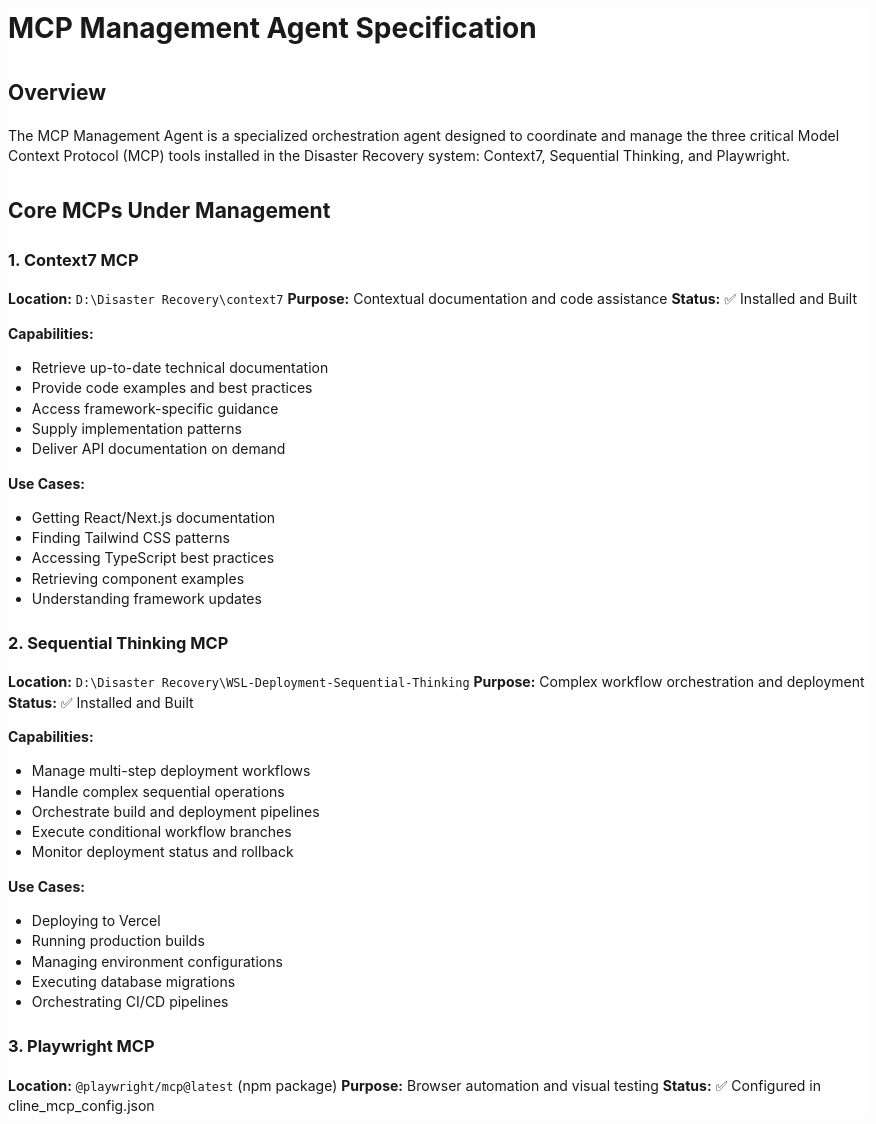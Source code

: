# MCP Management Agent Specification

## Overview
The MCP Management Agent is a specialized orchestration agent designed to coordinate and manage the three critical Model Context Protocol (MCP) tools installed in the Disaster Recovery system: Context7, Sequential Thinking, and Playwright.

## Core MCPs Under Management

### 1. Context7 MCP
**Location:** `D:\Disaster Recovery\context7`
**Purpose:** Contextual documentation and code assistance
**Status:** ✅ Installed and Built

**Capabilities:**
- Retrieve up-to-date technical documentation
- Provide code examples and best practices
- Access framework-specific guidance
- Supply implementation patterns
- Deliver API documentation on demand

**Use Cases:**
- Getting React/Next.js documentation
- Finding Tailwind CSS patterns
- Accessing TypeScript best practices
- Retrieving component examples
- Understanding framework updates

### 2. Sequential Thinking MCP
**Location:** `D:\Disaster Recovery\WSL-Deployment-Sequential-Thinking`
**Purpose:** Complex workflow orchestration and deployment
**Status:** ✅ Installed and Built

**Capabilities:**
- Manage multi-step deployment workflows
- Handle complex sequential operations
- Orchestrate build and deployment pipelines
- Execute conditional workflow branches
- Monitor deployment status and rollback

**Use Cases:**
- Deploying to Vercel
- Running production builds
- Managing environment configurations
- Executing database migrations
- Orchestrating CI/CD pipelines

### 3. Playwright MCP
**Location:** `@playwright/mcp@latest` (npm package)
**Purpose:** Browser automation and visual testing
**Status:** ✅ Configured in cline_mcp_config.json
